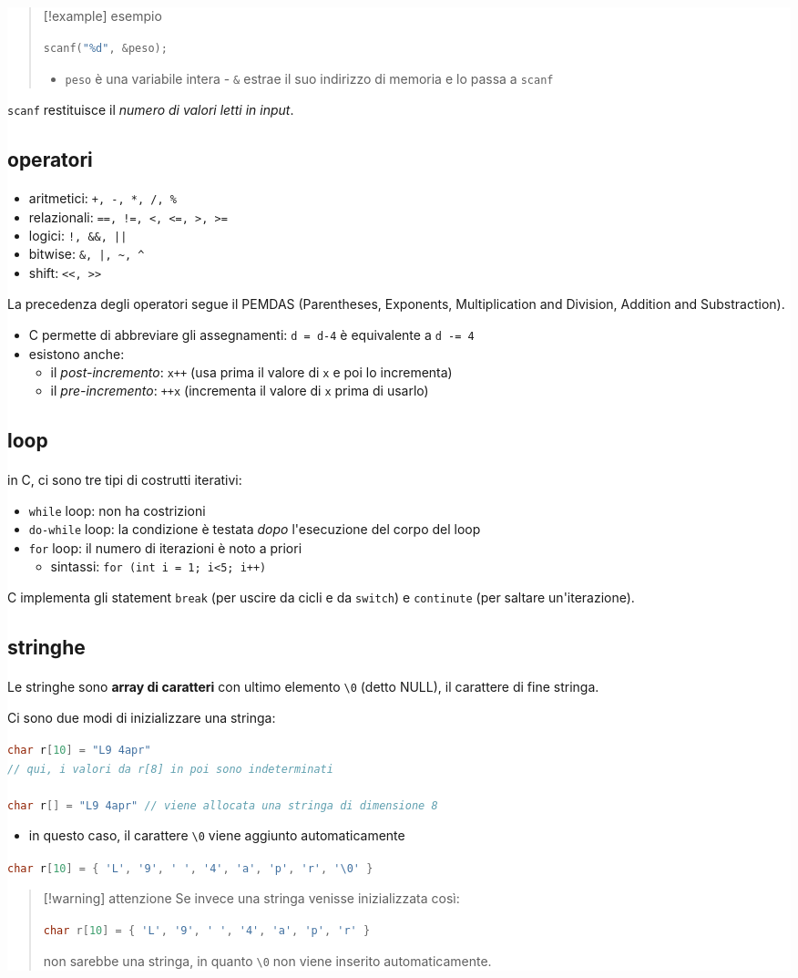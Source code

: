 >[!example] esempio 
>```C
> scanf("%d", &peso);
>```
>- `peso` è una variabile intera - `&` estrae il suo indirizzo di memoria e lo passa a `scanf`

`scanf` restituisce il *numero di valori letti in input*.
## operatori
- aritmetici: `+, -, *, /, %`
- relazionali: `==, !=, <, <=, >, >=`
- logici: `!, &&, ||`
- bitwise: `&, |, ~, ^`
- shift: `<<, >>`

La precedenza degli operatori segue il PEMDAS (Parentheses, Exponents, Multiplication and Division, Addition and Substraction).

- C permette di abbreviare gli assegnamenti: `d = d-4` è equivalente a `d -= 4`
- esistono anche:
	- il *post-incremento*: `x++` (usa prima il valore di `x` e poi lo incrementa) 
	- il *pre-incremento*: `++x` (incrementa il valore di `x` prima di usarlo)

## loop
in C, ci sono tre tipi di costrutti iterativi:
- `while` loop: non ha costrizioni
- `do-while` loop: la condizione è testata *dopo* l'esecuzione del corpo del loop
- `for` loop: il numero di iterazioni è noto a priori
	- sintassi: `for (int i = 1; i<5; i++)`

C implementa gli statement `break` (per uscire da cicli e da `switch`) e `continute` (per saltare un'iterazione).

## stringhe
Le stringhe sono **array di caratteri** con ultimo elemento `\0` (detto NULL), il carattere di fine stringa.

Ci sono due modi di inizializzare una stringa:
```C
char r[10] = "L9 4apr"
// qui, i valori da r[8] in poi sono indeterminati

char r[] = "L9 4apr" // viene allocata una stringa di dimensione 8
```
- in questo caso, il carattere `\0` viene aggiunto automaticamente
```C
char r[10] = { 'L', '9', ' ', '4', 'a', 'p', 'r', '\0' }
```

> [!warning] attenzione
> Se invece una stringa venisse inizializzata così:
> ```C
> char r[10] = { 'L', '9', ' ', '4', 'a', 'p', 'r' }
> ```
> 
>  non sarebbe una stringa, in quanto `\0` non viene inserito automaticamente.
